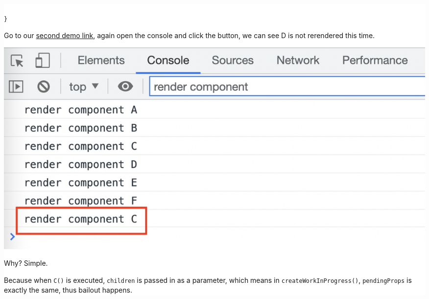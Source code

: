 ```diff

}
```

Go to our [second demo link](/demos/react/how-bailout-works/index2.html), again open the console and click the button, we can see D is not rerendered this time.

![](/static/bailout-6.png)

Why? Simple.

Because when `C()` is executed, `children` is passed in as a parameter, which means in `createWorkInProgress()`, `pendingProps` is exactly the same, thus bailout happens.
